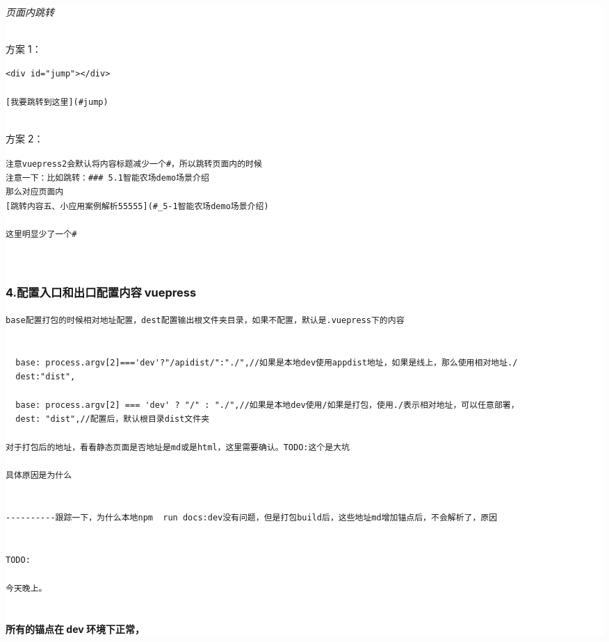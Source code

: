 ###### 页面内跳转

方案 1：

```
<div id="jump"></div>

[我要跳转到这里](#jump)


```

方案 2：

```
注意vuepress2会默认将内容标题减少一个#，所以跳转页面内的时候
注意一下：比如跳转：### 5.1智能农场demo场景介绍
那么对应页面内
[跳转内容五、小应用案例解析55555](#_5-1智能农场demo场景介绍)

这里明显少了一个#



```

### 4.配置入口和出口配置内容 vuepress

```
base配置打包的时候相对地址配置，dest配置输出根文件夹目录，如果不配置，默认是.vuepress下的内容


  base: process.argv[2]==='dev'?"/apidist/":"./",//如果是本地dev使用appdist地址，如果是线上，那么使用相对地址./
  dest:"dist",

  base: process.argv[2] === 'dev' ? "/" : "./",//如果是本地dev使用/如果是打包，使用./表示相对地址，可以任意部署，
  dest: "dist",//配置后，默认根目录dist文件夹

对于打包后的地址，看看静态页面是否地址是md或是html，这里需要确认。TODO:这个是大坑

具体原因是为什么


----------跟踪一下，为什么本地npm  run docs:dev没有问题，但是打包build后，这些地址md增加锚点后，不会解析了，原因


TODO:

今天晚上。


```

#### 所有的锚点在 dev 环境下正常，
